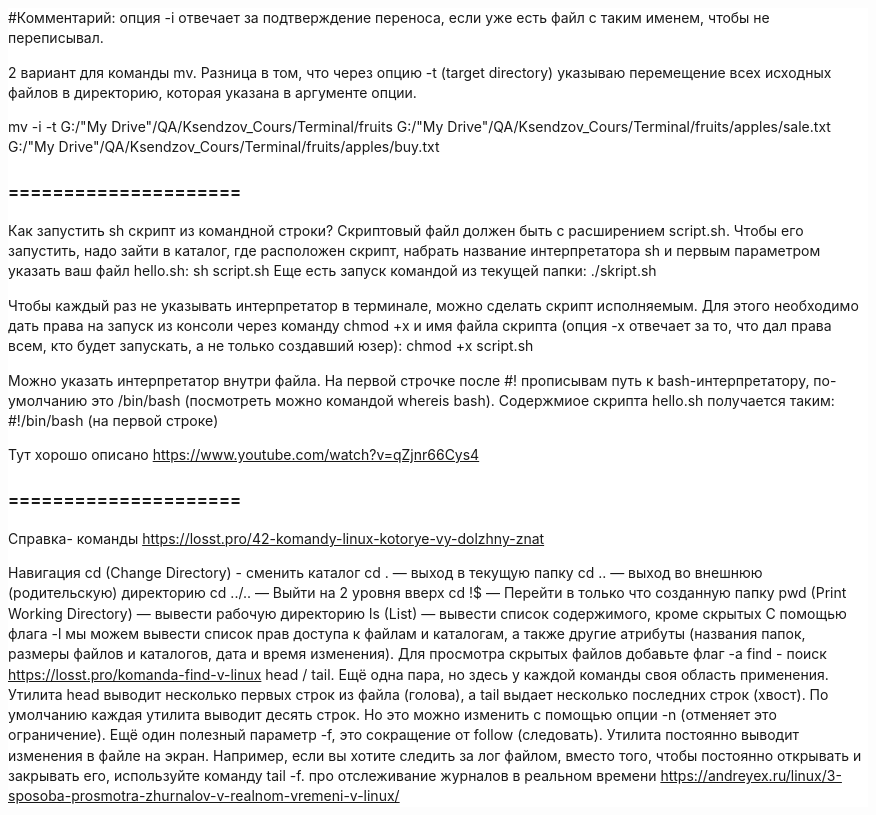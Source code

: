 #Комментарий: опция -i отвечает за подтверждение переноса, если уже есть файл с таким именем, чтобы не переписывал.

2 вариант для команды mv. Разница в том, что через опцию -t (target directory) указываю перемещение всех исходных файлов в директорию, которая указана в аргументе опции.

mv -i -t G:/"My Drive"/QA/Ksendzov_Cours/Terminal/fruits G:/"My Drive"/QA/Ksendzov_Cours/Terminal/fruits/apples/sale.txt G:/"My Drive"/QA/Ksendzov_Cours/Terminal/fruits/apples/buy.txt

### =====================
Как запустить sh скрипт из командной строки?
Скриптовый файл должен быть c расширением script.sh. 
Чтобы его запустить, надо зайти в каталог, где расположен скрипт, набрать название интерпретатора sh и первым параметром указать ваш файл hello.sh:
sh script.sh
Еще есть запуск командой из текущей папки: 
./skript.sh

Чтобы каждый раз не указывать интерпретатор в терминале, можно сделать скрипт исполняемым. Для этого необходимо дать права на запуск из консоли через команду chmod +x и имя файла скрипта (опция -х отвечает за то, что дал права всем, кто будет запускать, а не только создавший юзер):
chmod +x script.sh

Можно указать интерпретатор внутри файла.
На первой строчке после #! прописывам путь к bash-интерпретатору, по-умолчанию это /bin/bash (посмотреть можно командой whereis bash). Содержмиое скрипта hello.sh получается таким:
#!/bin/bash (на первой строке)

Тут хорошо описано https://www.youtube.com/watch?v=qZjnr66Cys4


### =====================
Справка- команды
https://losst.pro/42-komandy-linux-kotorye-vy-dolzhny-znat

Навигация
cd (Change Directory) - сменить каталог
cd .  —  выход в текущую папку
cd ..  —  выход во внешнюю (родительскую) директорию
cd ../.. — Выйти на 2 уровня вверх
cd !$ — Перейти в только что созданную папку
pwd (Print Working Directory) —  вывести рабочую директорию
ls (List) —  вывести список содержимого, кроме скрытых
С помощью флага -l мы можем вывести список прав доступа к файлам и каталогам, а также другие атрибуты (названия папок, размеры файлов и каталогов, дата и время изменения). Для просмотра скрытых файлов добавьте флаг -a
find - поиск https://losst.pro/komanda-find-v-linux
head / tail. Ещё одна пара, но здесь у каждой команды своя область применения. Утилита head выводит несколько первых строк из файла (голова), а tail выдает несколько последних строк (хвост). По умолчанию каждая утилита выводит десять строк. Но это можно изменить с помощью опции -n (отменяет это ограничение). Ещё один полезный параметр -f, это сокращение от follow (следовать). Утилита постоянно выводит изменения в файле на экран. Например, если вы хотите следить за лог файлом, вместо того, чтобы постоянно открывать и закрывать его, используйте команду tail -f.
про отслеживание журналов в реальном времени https://andreyex.ru/linux/3-sposoba-prosmotra-zhurnalov-v-realnom-vremeni-v-linux/
